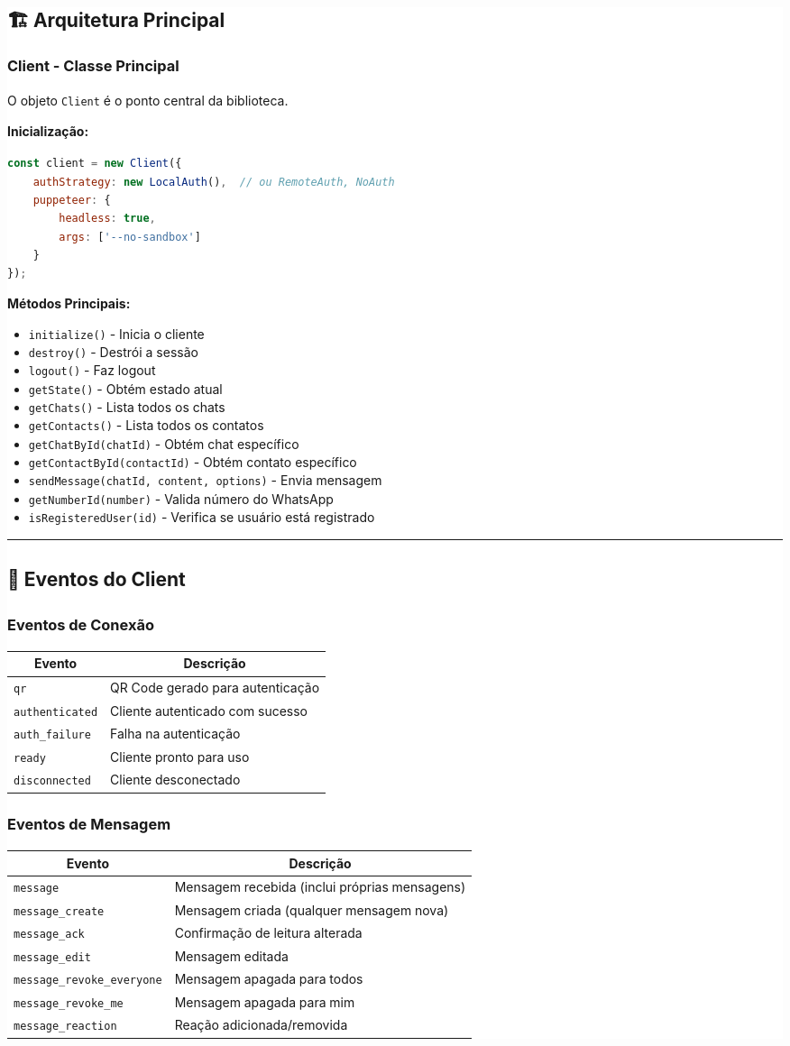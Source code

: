 
## 🏗️ Arquitetura Principal

### Client - Classe Principal

O objeto `Client` é o ponto central da biblioteca.

**Inicialização:**
```javascript
const client = new Client({
    authStrategy: new LocalAuth(),  // ou RemoteAuth, NoAuth
    puppeteer: {
        headless: true,
        args: ['--no-sandbox']
    }
});
```

**Métodos Principais:**
- `initialize()` - Inicia o cliente
- `destroy()` - Destrói a sessão
- `logout()` - Faz logout
- `getState()` - Obtém estado atual
- `getChats()` - Lista todos os chats
- `getContacts()` - Lista todos os contatos
- `getChatById(chatId)` - Obtém chat específico
- `getContactById(contactId)` - Obtém contato específico
- `sendMessage(chatId, content, options)` - Envia mensagem
- `getNumberId(number)` - Valida número do WhatsApp
- `isRegisteredUser(id)` - Verifica se usuário está registrado

---

## 📡 Eventos do Client

### Eventos de Conexão

| Evento | Descrição |
|--------|-----------|
| `qr` | QR Code gerado para autenticação |
| `authenticated` | Cliente autenticado com sucesso |
| `auth_failure` | Falha na autenticação |
| `ready` | Cliente pronto para uso |
| `disconnected` | Cliente desconectado |

### Eventos de Mensagem

| Evento | Descrição |
|--------|-----------|
| `message` | Mensagem recebida (inclui próprias mensagens) |
| `message_create` | Mensagem criada (qualquer mensagem nova) |
| `message_ack` | Confirmação de leitura alterada |
| `message_edit` | Mensagem editada |
| `message_revoke_everyone` | Mensagem apagada para todos |
| `message_revoke_me` | Mensagem apagada para mim |
| `message_reaction` | Reação adicionada/removida |

